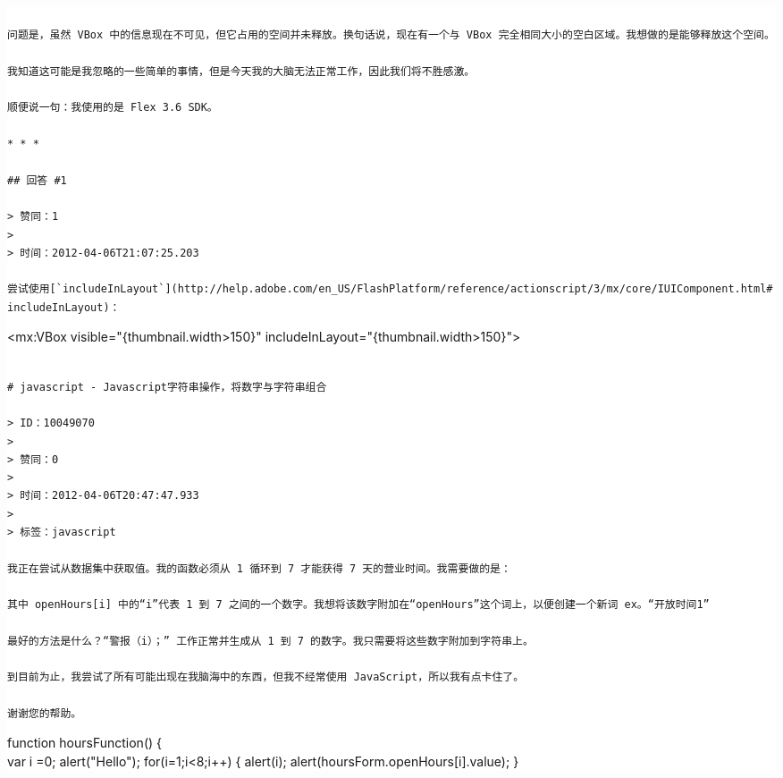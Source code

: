 ```

问题是，虽然 VBox 中的信息现在不可见，但它占用的空间并未释放。换句话说，现在有一个与 VBox 完全相同大小的空白区域。我想做的是能够释放这个空间。

我知道这可能是我忽略的一些简单的事情，但是今天我的大脑无法正常工作，因此我们将不胜感激。

顺便说一句：我使用的是 Flex 3.6 SDK。

* * *

## 回答 #1

> 赞同：1
> 
> 时间：2012-04-06T21:07:25.203

尝试使用[`includeInLayout`](http://help.adobe.com/en_US/FlashPlatform/reference/actionscript/3/mx/core/IUIComponent.html#includeInLayout)：

```
<mx:VBox visible="{thumbnail.width>150}" includeInLayout="{thumbnail.width>150}"> 
```

# javascript - Javascript字符串操作，将数字与字符串组合

> ID：10049070
> 
> 赞同：0
> 
> 时间：2012-04-06T20:47:47.933
> 
> 标签：javascript

我正在尝试从数据集中获取值。我的函数必须从 1 循环到 7 才能获得 7 天的营业时间。我需要做的是：

其中 openHours[i] 中的“i”代表 1 到 7 之间的一个数字。我想将该数字附加在“openHours”这个词上，以便创建一个新词 ex。“开放时间1”

最好的方法是什么？“警报（i）；” 工作正常并生成从 1 到 7 的数字。我只需要将这些数字附加到字符串上。

到目前为止，我尝试了所有可能出现在我脑海中的东西，但我不经常使用 JavaScript，所以我有点卡住了。

谢谢您的帮助。

```
function hoursFunction()
{  
var i =0;
alert("Hello");
for(i=1;i<8;i++)
{
    alert(i);
    alert(hoursForm.openHours[i].value);
}
